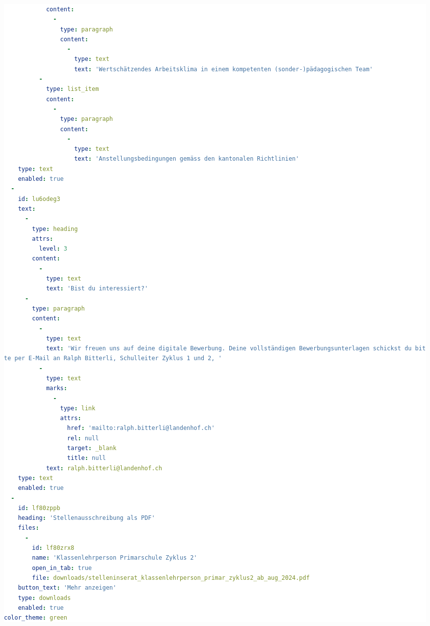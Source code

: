 ```yaml
            content:
              -
                type: paragraph
                content:
                  -
                    type: text
                    text: 'Wertschätzendes Arbeitsklima in einem kompetenten (sonder-)pädagogischen Team'
          -
            type: list_item
            content:
              -
                type: paragraph
                content:
                  -
                    type: text
                    text: 'Anstellungsbedingungen gemäss den kantonalen Richtlinien'
    type: text
    enabled: true
  -
    id: lu6odeg3
    text:
      -
        type: heading
        attrs:
          level: 3
        content:
          -
            type: text
            text: 'Bist du interessiert?'
      -
        type: paragraph
        content:
          -
            type: text
            text: 'Wir freuen uns auf deine digitale Bewerbung. Deine vollständigen Bewerbungsunterlagen schickst du bitte per E-Mail an Ralph Bitterli, Schulleiter Zyklus 1 und 2, '
          -
            type: text
            marks:
              -
                type: link
                attrs:
                  href: 'mailto:ralph.bitterli@landenhof.ch'
                  rel: null
                  target: _blank
                  title: null
            text: ralph.bitterli@landenhof.ch
    type: text
    enabled: true
  -
    id: lf80zppb
    heading: 'Stellenausschreibung als PDF'
    files:
      -
        id: lf80zrx8
        name: 'Klassenlehrperson Primarschule Zyklus 2'
        open_in_tab: true
        file: downloads/stelleninserat_klassenlehrperson_primar_zyklus2_ab_aug_2024.pdf
    button_text: 'Mehr anzeigen'
    type: downloads
    enabled: true
color_theme: green
```